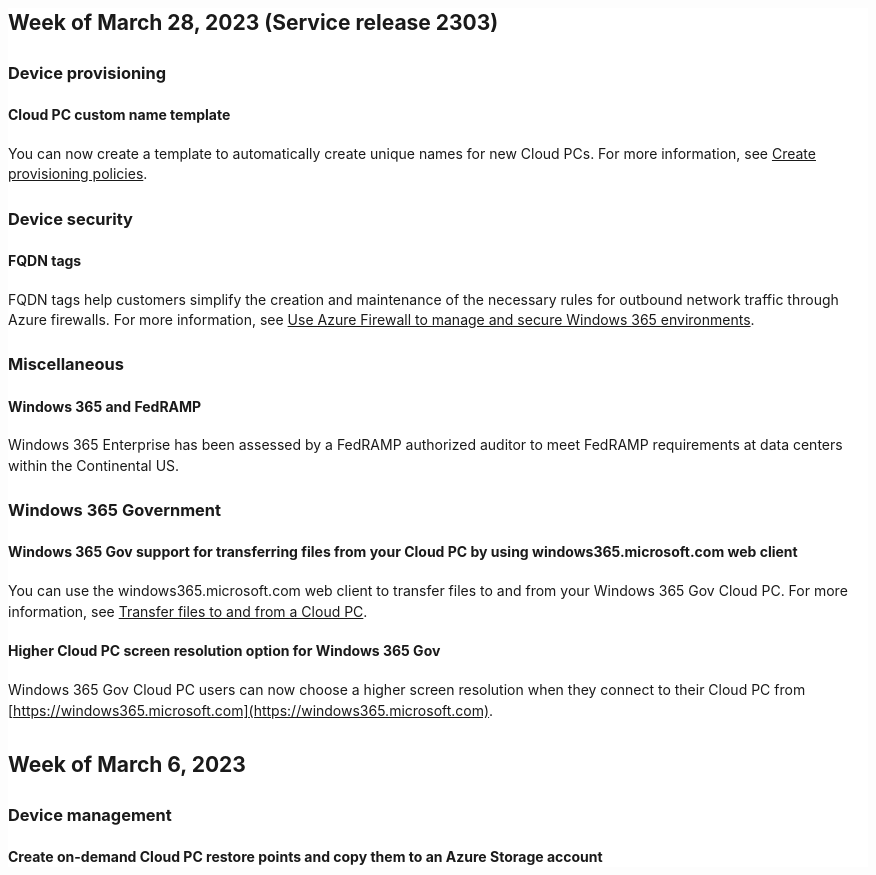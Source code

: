
## Week of March 28, 2023 (Service release 2303)


### Device provisioning

#### Cloud PC custom name template

You can now create a template to automatically create unique names for new Cloud PCs. For more information, see [Create provisioning policies](create-provisioning-policy.md#continue-creating-a-provisioning-policy).


### Device security

#### FQDN tags 

FQDN tags help customers simplify the creation and maintenance of the necessary rules for outbound network traffic through Azure firewalls. For more information, see [Use Azure Firewall to manage and secure Windows 365 environments](azure-firewall-windows-365.md).


### Miscellaneous

#### Windows 365 and FedRAMP

Windows 365 Enterprise has been assessed by a FedRAMP authorized auditor to meet FedRAMP requirements at data centers within the Continental US.





### Windows 365 Government

#### Windows 365 Gov support for transferring files from your Cloud PC by using windows365.microsoft.com web client

You can use the windows365.microsoft.com web client to transfer files to and from your Windows 365 Gov Cloud PC. For more information, see [Transfer files to and from a Cloud PC](../end-user-access-cloud-pc.md#transfer-files-to-and-from-a-cloud-pc).

#### Higher Cloud PC screen resolution option for Windows 365 Gov

Windows 365 Gov Cloud PC users can now choose a higher screen resolution when they connect to their Cloud PC from [https://windows365.microsoft.com](https://windows365.microsoft.com).



## Week of March 6, 2023


### Device management

#### Create on-demand Cloud PC restore points and copy them to an Azure Storage account

